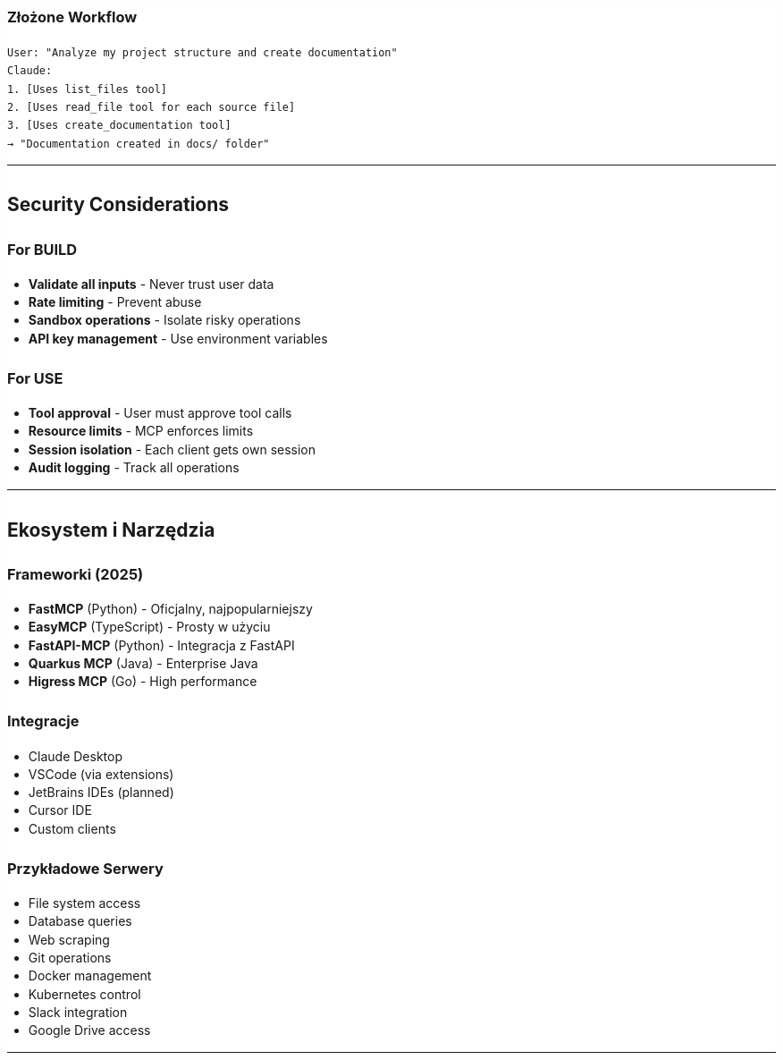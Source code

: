 ### Złożone Workflow
```
User: "Analyze my project structure and create documentation"
Claude: 
1. [Uses list_files tool]
2. [Uses read_file tool for each source file]  
3. [Uses create_documentation tool]
→ "Documentation created in docs/ folder"
```

---

## Security Considerations

### For BUILD
- **Validate all inputs** - Never trust user data
- **Rate limiting** - Prevent abuse
- **Sandbox operations** - Isolate risky operations
- **API key management** - Use environment variables

### For USE
- **Tool approval** - User must approve tool calls
- **Resource limits** - MCP enforces limits
- **Session isolation** - Each client gets own session
- **Audit logging** - Track all operations

---

## Ekosystem i Narzędzia

### Frameworki (2025)
- **FastMCP** (Python) - Oficjalny, najpopularniejszy
- **EasyMCP** (TypeScript) - Prosty w użyciu
- **FastAPI-MCP** (Python) - Integracja z FastAPI
- **Quarkus MCP** (Java) - Enterprise Java
- **Higress MCP** (Go) - High performance

### Integracje
- Claude Desktop
- VSCode (via extensions)
- JetBrains IDEs (planned)
- Cursor IDE
- Custom clients

### Przykładowe Serwery
- File system access
- Database queries
- Web scraping
- Git operations
- Docker management
- Kubernetes control
- Slack integration
- Google Drive access

---